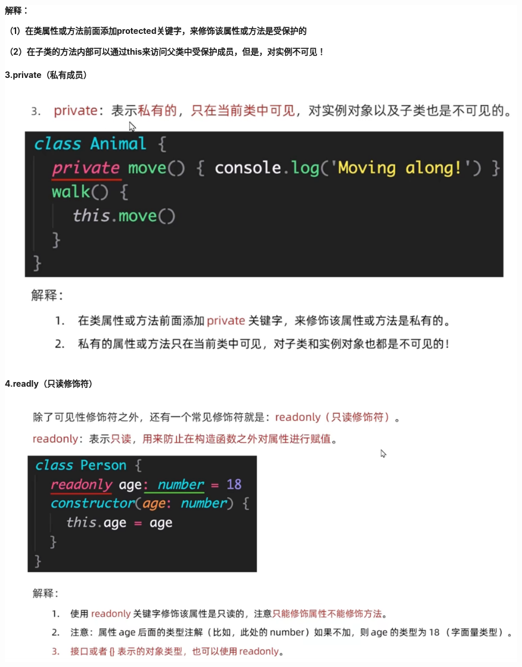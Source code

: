 **解释：**

**（1）在类属性或方法前面添加protected关键字，来修饰该属性或方法是受保护的**

**（2）在子类的方法内部可以通过this来访问父类中受保护成员，但是，对实例不可见！**

#### 3.private（私有成员）

![1652081368654](Typescript.assets/1652081368654.png) 

#### 4.readly（只读修饰符）

![1652081907835](Typescript.assets/1652081907835.png) 
